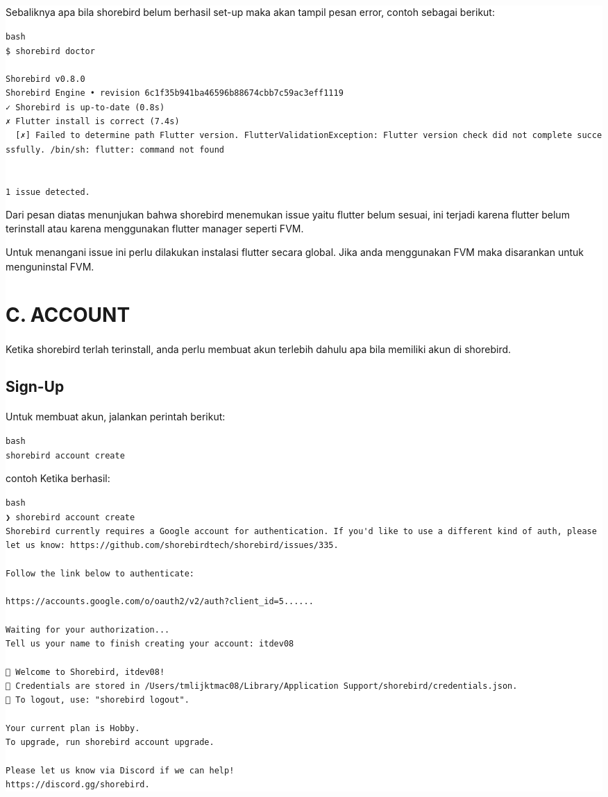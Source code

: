 Sebaliknya apa bila shorebird belum berhasil set-up maka akan tampil pesan error, contoh sebagai berikut:

~~~~~~~~~~~~~~~~~~~~~~~~~~~~~~~~~~~~~~~~~~~~~~~~~~~~~~~~~~~~~~~~~~~~~~~~~~~~~~~~
bash
$ shorebird doctor 

Shorebird v0.8.0
Shorebird Engine • revision 6c1f35b941ba46596b88674cbb7c59ac3eff1119
✓ Shorebird is up-to-date (0.8s)
✗ Flutter install is correct (7.4s)
  [✗] Failed to determine path Flutter version. FlutterValidationException: Flutter version check did not complete successfully. /bin/sh: flutter: command not found


1 issue detected.
~~~~~~~~~~~~~~~~~~~~~~~~~~~~~~~~~~~~~~~~~~~~~~~~~~~~~~~~~~~~~~~~~~~~~~~~~~~~~~~~

Dari pesan diatas menunjukan bahwa shorebird menemukan issue yaitu flutter belum sesuai, ini terjadi karena flutter belum terinstall atau karena menggunakan flutter manager seperti FVM. 


Untuk menangani issue ini perlu dilakukan instalasi flutter secara global. Jika anda menggunakan FVM maka disarankan untuk menguninstal FVM.

# C. ACCOUNT

Ketika shorebird terlah terinstall, anda perlu membuat akun terlebih dahulu apa bila memiliki akun di shorebird. 

## Sign-Up

Untuk membuat akun, jalankan perintah berikut: 

~~~~~~~~~~~~~~~~~~~~~~~~~~~~~~~~~~~~~~~~~~~~~~~~~~~~~~~~~~~~~~~~~~~~~~~~~~~~~~~~
bash	
shorebird account create
~~~~~~~~~~~~~~~~~~~~~~~~~~~~~~~~~~~~~~~~~~~~~~~~~~~~~~~~~~~~~~~~~~~~~~~~~~~~~~~~

contoh Ketika berhasil:

~~~~~~~~~~~~~~~~~~~~~~~~~~~~~~~~~~~~~~~~~~~~~~~~~~~~~~~~~~~~~~~~~~~~~~~~~~~~~~~~
bash
❯ shorebird account create                                                                                                                         
Shorebird currently requires a Google account for authentication. If you'd like to use a different kind of auth, please let us know: https://github.com/shorebirdtech/shorebird/issues/335.

Follow the link below to authenticate:

https://accounts.google.com/o/oauth2/v2/auth?client_id=5......

Waiting for your authorization...
Tell us your name to finish creating your account: itdev08

🎉 Welcome to Shorebird, itdev08!
🔑 Credentials are stored in /Users/tmlijktmac08/Library/Application Support/shorebird/credentials.json.
🚪 To logout, use: "shorebird logout".

Your current plan is Hobby.
To upgrade, run shorebird account upgrade.

Please let us know via Discord if we can help!
https://discord.gg/shorebird.
~~~~~~~~~~~~~~~~~~~~~~~~~~~~~~~~~~~~~~~~~~~~~~~~~~~~~~~~~~~~~~~~~~~~~~~~~~~~~~~~
